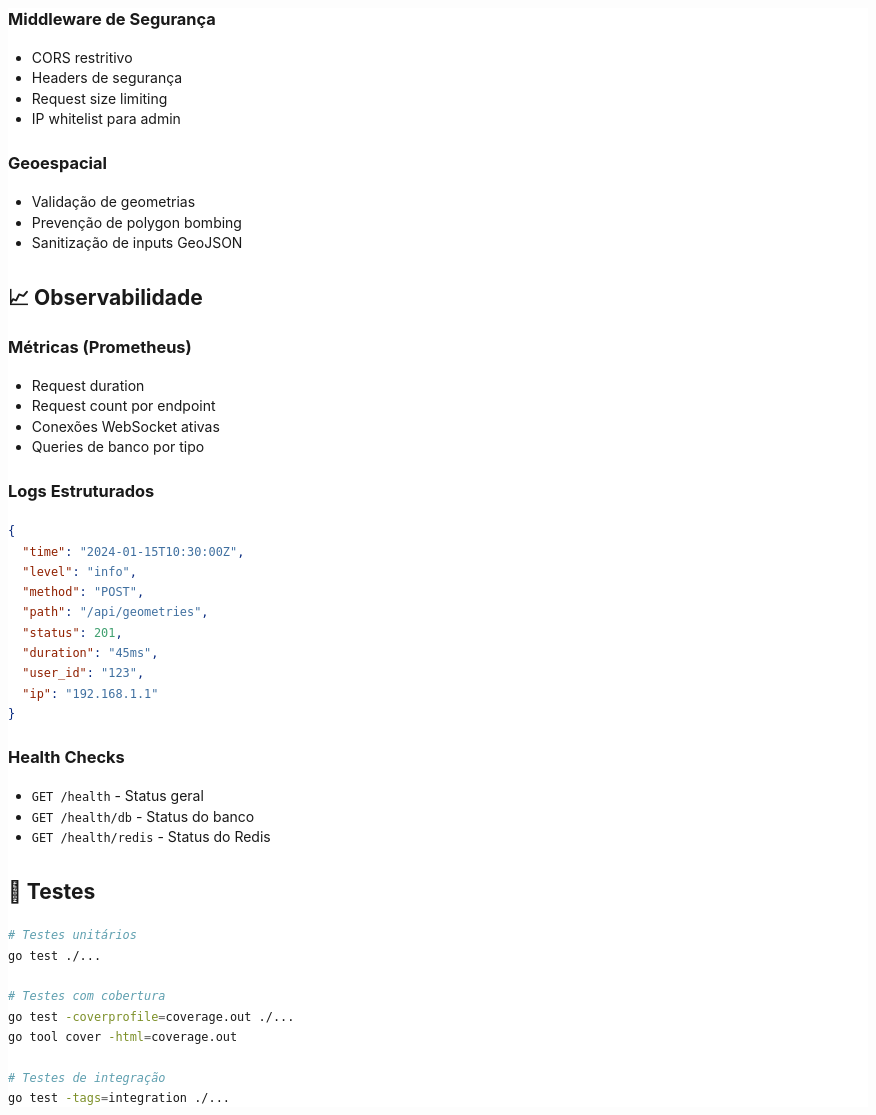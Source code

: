 ### Middleware de Segurança
- CORS restritivo
- Headers de segurança
- Request size limiting
- IP whitelist para admin

### Geoespacial
- Validação de geometrias
- Prevenção de polygon bombing
- Sanitização de inputs GeoJSON

## 📈 Observabilidade

### Métricas (Prometheus)
- Request duration
- Request count por endpoint
- Conexões WebSocket ativas
- Queries de banco por tipo

### Logs Estruturados
```json
{
  "time": "2024-01-15T10:30:00Z",
  "level": "info",
  "method": "POST",
  "path": "/api/geometries",
  "status": 201,
  "duration": "45ms",
  "user_id": "123",
  "ip": "192.168.1.1"
}
```

### Health Checks
- `GET /health` - Status geral
- `GET /health/db` - Status do banco
- `GET /health/redis` - Status do Redis

## 🧪 Testes

```bash
# Testes unitários
go test ./...

# Testes com cobertura
go test -coverprofile=coverage.out ./...
go tool cover -html=coverage.out

# Testes de integração
go test -tags=integration ./...
```
